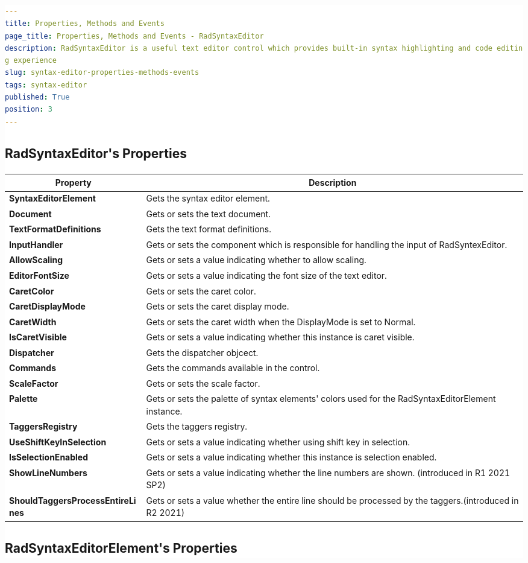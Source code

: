 ```yaml
---
title: Properties, Methods and Events
page_title: Properties, Methods and Events - RadSyntaxEditor
description: RadSyntaxEditor is a useful text editor control which provides built-in syntax highlighting and code editing experience
slug: syntax-editor-properties-methods-events
tags: syntax-editor
published: True
position: 3
---
```


## RadSyntaxEditor's Properties

|**Property**|**Description**|
|----|----|
|**SyntaxEditorElement**|Gets the syntax editor element.|
|**Document**|Gets or sets the text document.|
|**TextFormatDefinitions**|Gets the text format definitions.|
|**InputHandler**|Gets or sets the component which is responsible for handling the input of RadSyntexEditor.|
|**AllowScaling**|Gets or sets a value indicating whether to allow scaling.|
|**EditorFontSize**|Gets or sets a value indicating the font size of the text editor.|
|**CaretColor**|Gets or sets the caret color.|
|**CaretDisplayMode**|Gets or sets the caret display mode.|
|**CaretWidth**|Gets or sets the caret width when the DisplayMode is set to Normal.|
|**IsCaretVisible**|Gets or sets a value indicating whether this instance is caret visible.|
|**Dispatcher**|Gets the dispatcher objcect.|
|**Commands**|Gets the commands available in the control.|
|**ScaleFactor**|Gets or sets the scale factor.|
|**Palette**|Gets or sets the palette of syntax elements' colors used for the RadSyntaxEditorElement instance.|
|**TaggersRegistry**|Gets the taggers registry.|
|**UseShiftKeyInSelection**| Gets or sets a value indicating whether using shift key in selection.|
|**IsSelectionEnabled**|Gets or sets a value indicating whether this instance is selection enabled.|
|**ShowLineNumbers**|Gets or sets a value indicating whether the line numbers are shown. (introduced in R1 2021 SP2)|
|**ShouldTaggersProcessEntireLines**|Gets or sets a value whether the entire line should be processed by the taggers.(introduced in R2 2021)|

## RadSyntaxEditorElement's Properties
